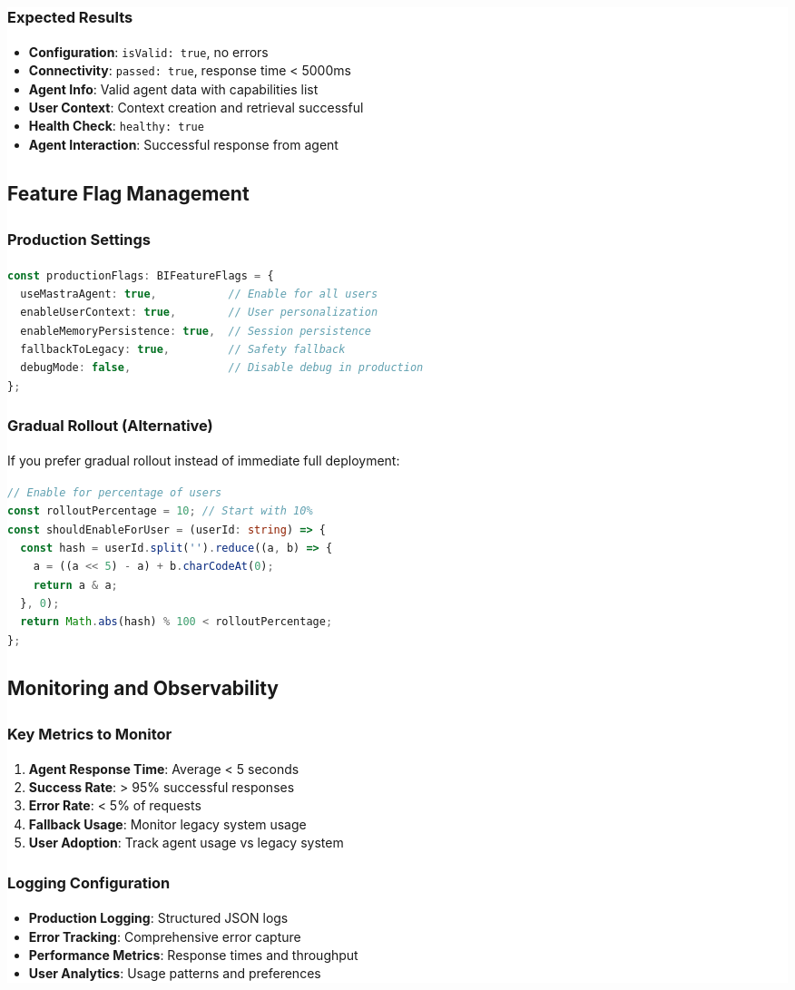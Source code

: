 ### Expected Results
- **Configuration**: `isValid: true`, no errors
- **Connectivity**: `passed: true`, response time < 5000ms
- **Agent Info**: Valid agent data with capabilities list
- **User Context**: Context creation and retrieval successful
- **Health Check**: `healthy: true`
- **Agent Interaction**: Successful response from agent

## Feature Flag Management

### Production Settings
```typescript
const productionFlags: BIFeatureFlags = {
  useMastraAgent: true,           // Enable for all users
  enableUserContext: true,        // User personalization
  enableMemoryPersistence: true,  // Session persistence
  fallbackToLegacy: true,         // Safety fallback
  debugMode: false,               // Disable debug in production
};
```

### Gradual Rollout (Alternative)
If you prefer gradual rollout instead of immediate full deployment:

```typescript
// Enable for percentage of users
const rolloutPercentage = 10; // Start with 10%
const shouldEnableForUser = (userId: string) => {
  const hash = userId.split('').reduce((a, b) => {
    a = ((a << 5) - a) + b.charCodeAt(0);
    return a & a;
  }, 0);
  return Math.abs(hash) % 100 < rolloutPercentage;
};
```

## Monitoring and Observability

### Key Metrics to Monitor
1. **Agent Response Time**: Average < 5 seconds
2. **Success Rate**: > 95% successful responses
3. **Error Rate**: < 5% of requests
4. **Fallback Usage**: Monitor legacy system usage
5. **User Adoption**: Track agent usage vs legacy system

### Logging Configuration
- **Production Logging**: Structured JSON logs
- **Error Tracking**: Comprehensive error capture
- **Performance Metrics**: Response times and throughput
- **User Analytics**: Usage patterns and preferences
